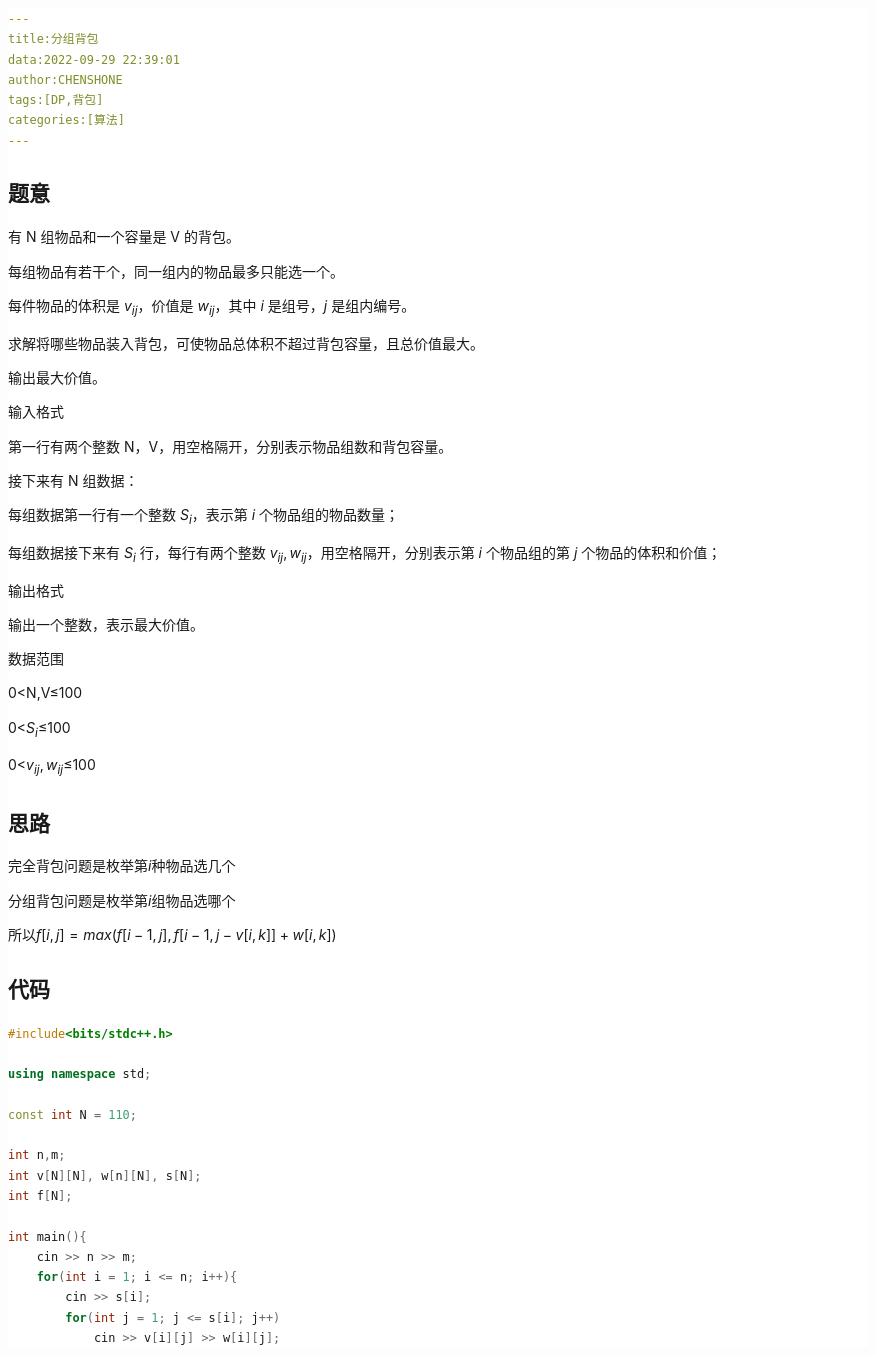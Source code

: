 ```yaml
---
title:分组背包
data:2022-09-29 22:39:01
author:CHENSHONE
tags:[DP,背包]
categories:[算法]
---
```


## 题意

有 N 组物品和一个容量是 V 的背包。

每组物品有若干个，同一组内的物品最多只能选一个。

每件物品的体积是 $v_{ij}$，价值是 $w_{ij}$，其中 $i$ 是组号，$j$ 是组内编号。

求解将哪些物品装入背包，可使物品总体积不超过背包容量，且总价值最大。

输出最大价值。

输入格式

第一行有两个整数 N，V，用空格隔开，分别表示物品组数和背包容量。

接下来有 N 组数据：

每组数据第一行有一个整数 $S_i$，表示第 $i$ 个物品组的物品数量；

每组数据接下来有 $S_i$ 行，每行有两个整数 $v_{ij},w_{ij}$，用空格隔开，分别表示第 $i$ 个物品组的第 $j$ 个物品的体积和价值； 

输出格式 

输出一个整数，表示最大价值。

数据范围

0<N,V≤100

0<$S_i$≤100

0<$v_{ij},w_{ij}$≤100

## 思路

完全背包问题是枚举第$i$种物品选几个

分组背包问题是枚举第$i$组物品选哪个

所以$f[i,j] = max(f[i-1,j],f[i-1,j-v[i,k]]+w[i,k])$

## 代码

```cpp
#include<bits/stdc++.h>

using namespace std;

const int N = 110;

int n,m;
int v[N][N], w[n][N], s[N];
int f[N];

int main(){
    cin >> n >> m;
    for(int i = 1; i <= n; i++){
        cin >> s[i];
        for(int j = 1; j <= s[i]; j++)
            cin >> v[i][j] >> w[i][j];
```